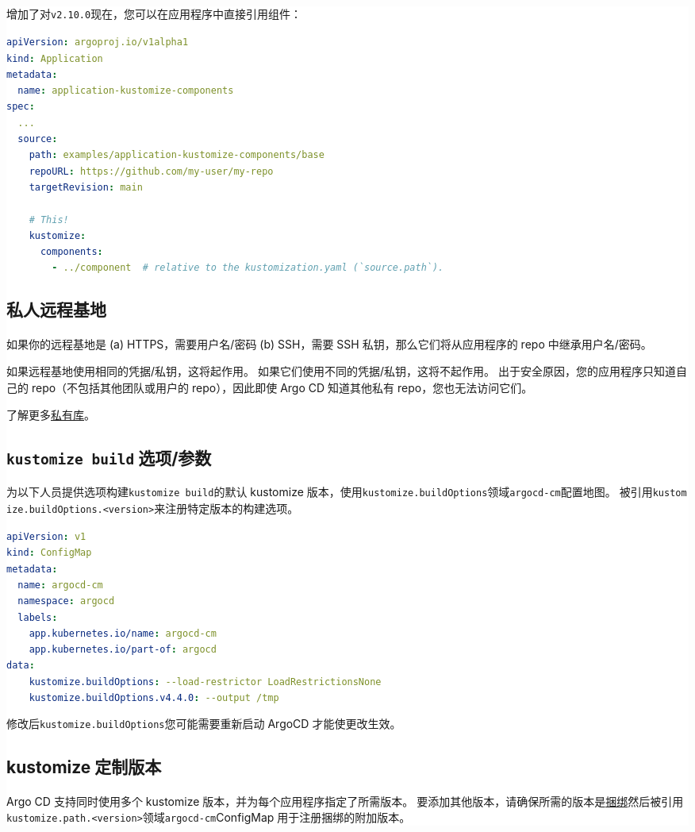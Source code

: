 增加了对`v2.10.0`现在，您可以在应用程序中直接引用组件：

```yaml
apiVersion: argoproj.io/v1alpha1
kind: Application
metadata:
  name: application-kustomize-components
spec:
  ...
  source:
    path: examples/application-kustomize-components/base
    repoURL: https://github.com/my-user/my-repo
    targetRevision: main

    # This!
    kustomize:
      components:
        - ../component  # relative to the kustomization.yaml (`source.path`).
```

## 私人远程基地

如果你的远程基地是 (a) HTTPS，需要用户名/密码 (b) SSH，需要 SSH 私钥，那么它们将从应用程序的 repo 中继承用户名/密码。

如果远程基地使用相同的凭据/私钥，这将起作用。 如果它们使用不同的凭据/私钥，这将不起作用。 出于安全原因，您的应用程序只知道自己的 repo（不包括其他团队或用户的 repo），因此即使 Argo CD 知道其他私有 repo，您也无法访问它们。

了解更多[私有库](private-repositories.md)。

## `kustomize build` 选项/参数

为以下人员提供选项构建`kustomize build`的默认 kustomize 版本，使用`kustomize.buildOptions`领域`argocd-cm`配置地图。 被引用`kustomize.buildOptions.<version>`来注册特定版本的构建选项。

```yaml
apiVersion: v1
kind: ConfigMap
metadata:
  name: argocd-cm
  namespace: argocd
  labels:
    app.kubernetes.io/name: argocd-cm
    app.kubernetes.io/part-of: argocd
data:
    kustomize.buildOptions: --load-restrictor LoadRestrictionsNone
    kustomize.buildOptions.v4.4.0: --output /tmp
```

修改后`kustomize.buildOptions`您可能需要重新启动 ArgoCD 才能使更改生效。

## kustomize 定制版本

Argo CD 支持同时使用多个 kustomize 版本，并为每个应用程序指定了所需版本。 要添加其他版本，请确保所需的版本是[捆绑](./operator-manual/custom_tools.md)然后被引用`kustomize.path.<version>`领域`argocd-cm`ConfigMap 用于注册捆绑的附加版本。
